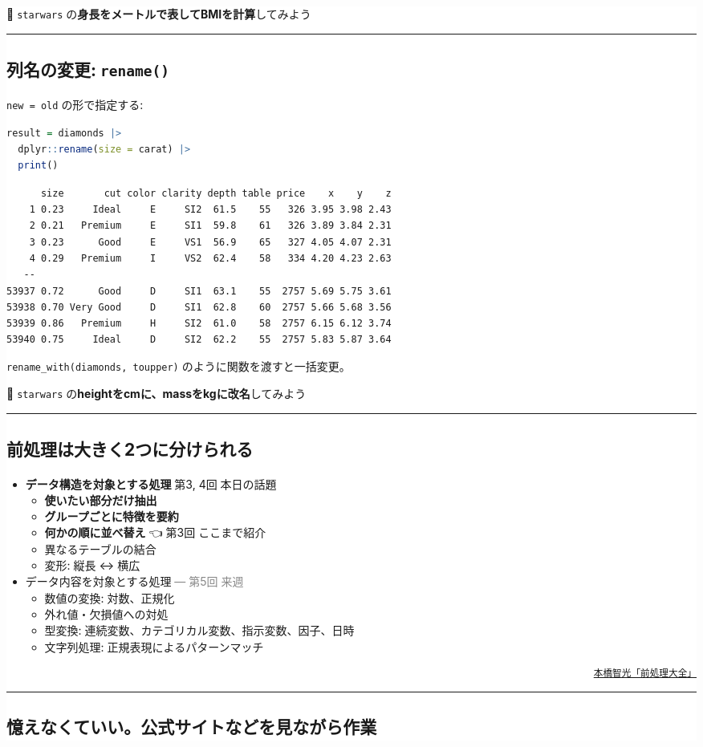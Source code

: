 🔰 `starwars` の**身長をメートルで表してBMIを計算**してみよう


---
## 列名の変更: `rename()`

`new = old` の形で指定する:

``` r
result = diamonds |>
  dplyr::rename(size = carat) |>
  print()
```

```
      size       cut color clarity depth table price    x    y    z
    1 0.23     Ideal     E     SI2  61.5    55   326 3.95 3.98 2.43
    2 0.21   Premium     E     SI1  59.8    61   326 3.89 3.84 2.31
    3 0.23      Good     E     VS1  56.9    65   327 4.05 4.07 2.31
    4 0.29   Premium     I     VS2  62.4    58   334 4.20 4.23 2.63
   --                                                              
53937 0.72      Good     D     SI1  63.1    55  2757 5.69 5.75 3.61
53938 0.70 Very Good     D     SI1  62.8    60  2757 5.66 5.68 3.56
53939 0.86   Premium     H     SI2  61.0    58  2757 6.15 6.12 3.74
53940 0.75     Ideal     D     SI2  62.2    55  2757 5.83 5.87 3.64
```

`rename_with(diamonds, toupper)` のように関数を渡すと一括変更。

🔰 `starwars` の**heightをcmに、massをkgに改名**してみよう


---
## 前処理は大きく2つに分けられる

- **データ構造を対象とする処理** 第3, 4回 本日の話題
    - **使いたい部分だけ抽出**
    - **グループごとに特徴を要約**
    - **何かの順に並べ替え** 👈 第3回 ここまで紹介
    - 異なるテーブルの結合
    - 変形: 縦長 ↔ 横広
- データ内容を対象とする処理 <span style="color: #888888;">— 第5回 来週</span>
    - 数値の変換: 対数、正規化
    - 外れ値・欠損値への対処
    - 型変換: 連続変数、カテゴリカル変数、指示変数、因子、日時
    - 文字列処理: 正規表現によるパターンマッチ

<small style="display: block; text-align: right;"><a href="https://www.amazon.co.jp/dp/4774196479/ref=as_li_ss_tl?ie=UTF8&linkCode=ll1&tag=heavywatal-22&linkId=8a3fd4e9a0c944b1b41242bbab8d147b">
本橋智光「前処理大全」
</a></small>


---
## 憶えなくていい。公式サイトなどを見ながら作業

